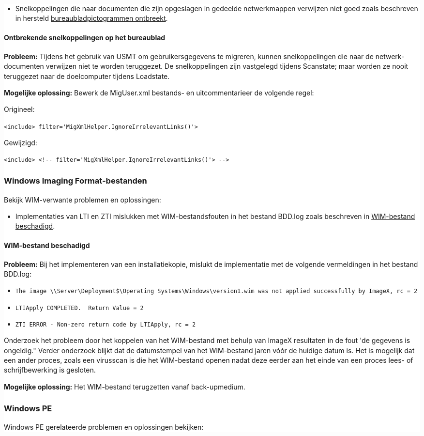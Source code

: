 -   Snelkoppelingen die naar documenten die zijn opgeslagen in gedeelde netwerkmappen verwijzen niet goed zoals beschreven in hersteld [bureaubladpictogrammen ontbreekt](#MissingDesktopShortcuts).  

####  <a name="MissingDesktopShortcuts"></a>Ontbrekende snelkoppelingen op het bureaublad  
 **Probleem:** Tijdens het gebruik van USMT om gebruikersgegevens te migreren, kunnen snelkoppelingen die naar de netwerk-documenten verwijzen niet te worden teruggezet. De snelkoppelingen zijn vastgelegd tijdens Scanstate; maar worden ze nooit teruggezet naar de doelcomputer tijdens Loadstate.  

 **Mogelijke oplossing:** Bewerk de MigUser.xml bestands- en uitcommentarieer de volgende regel:  

 Origineel:  

```  
<include> filter='MigXmlHelper.IgnoreIrrelevantLinks()'>  
```  

 Gewijzigd:  

```  
<include> <!-- filter='MigXmlHelper.IgnoreIrrelevantLinks()'> -->  
```  

### <a name="windows-imaging-format-files"></a>Windows Imaging Format-bestanden  
 Bekijk WIM\-verwante problemen en oplossingen:  

-   Implementaties van LTI en ZTI mislukken met WIM-bestandsfouten in het bestand BDD.log zoals beschreven in [WIM-bestand beschadigd](#CorruptWIMFile).  

####  <a name="CorruptWIMFile"></a>WIM-bestand beschadigd  
 **Probleem:** Bij het implementeren van een installatiekopie, mislukt de implementatie met de volgende vermeldingen in het bestand BDD.log:  

-   ```  
    The image \\Server\Deployment$\Operating Systems\Windows\version1.wim was not applied successfully by ImageX, rc = 2  
    ```  

-   ```  
    LTIApply COMPLETED.  Return Value = 2  
    ```  

-   ```  
    ZTI ERROR - Non-zero return code by LTIApply, rc = 2  
    ```  

 Onderzoek het probleem door het koppelen van het WIM-bestand met behulp van ImageX resultaten in de fout 'de gegevens is ongeldig." Verder onderzoek blijkt dat de datumstempel van het WIM-bestand jaren vóór de huidige datum is. Het is mogelijk dat een ander proces, zoals een virusscan is die het WIM-bestand openen nadat deze eerder aan het einde van een proces lees- of schrijfbewerking is gesloten.  

 **Mogelijke oplossing:** Het WIM-bestand terugzetten vanaf back-upmedium.  

### <a name="windows-pe"></a>Windows PE  
 Windows PE gerelateerde problemen en oplossingen bekijken:  
